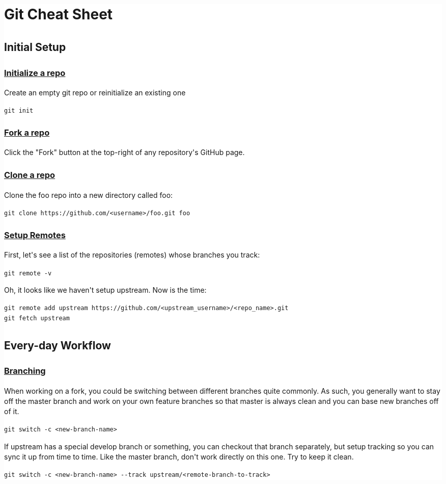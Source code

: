 # Git Cheat Sheet

## Initial Setup


### [Initialize a repo](https://git-scm.com/docs/git-init)

Create an empty git repo or reinitialize an existing one
```shell
git init
```

### [Fork a repo](https://help.github.com/articles/fork-a-repo#step-1-fork-the-spoon-knife-repository)

Click the "Fork" button at the top-right of any repository's GitHub page.


### [Clone a repo](https://git-scm.com/docs/git-clone)

Clone the foo repo into a new directory called foo:
```shell
git clone https://github.com/<username>/foo.git foo
```


### [Setup Remotes](https://git-scm.com/docs/git-remote)

First, let's see a list of the repositories (remotes) whose branches you track:
```shell
git remote -v
```

Oh, it looks like we haven't setup upstream. Now is the time:
```shell
git remote add upstream https://github.com/<upstream_username>/<repo_name>.git
git fetch upstream
```


## Every-day Workflow


### [Branching](https://git-scm.com/docs/git-switch)

When working on a fork, you could be switching between different branches quite commonly. As such, you generally want to stay off the master branch and work on your own feature branches so that master is always clean and you can base new branches off of it.
```shell
git switch -c <new-branch-name>
```

If upstream has a special develop branch or something, you can checkout that branch separately, but setup tracking so you can sync it up from time to time. Like the master branch, don't work directly on this one. Try to keep it clean.
```shell 
git switch -c <new-branch-name> --track upstream/<remote-branch-to-track>
```
